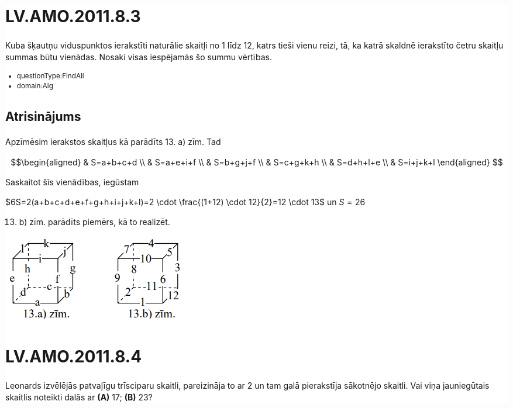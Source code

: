 

# <lo-sample/> LV.AMO.2011.8.3

Kuba šķautņu viduspunktos ierakstīti naturālie skaitļi no $1$ līdz $12$, katrs 
tieši vienu reizi, tā, ka katrā skaldnē ierakstīto četru skaitļu summas būtu 
vienādas. Nosaki visas iespējamās šo summu vērtības.

<small>

* questionType:FindAll
* domain:Alg

</small>

## Atrisinājums

Apzīmēsim ierakstos skaitļus kā parādīts $13$. a) zīm. Tad

$$\begin{aligned}
& S=a+b+c+d \\
& S=a+e+i+f \\
& S=b+g+j+f \\
& S=c+g+k+h \\
& S=d+h+l+e \\
& S=i+j+k+l
\end{aligned}
$$

Saskaitot šīs vienādības, iegūstam

$6S=2(a+b+c+d+e+f+g+h+i+j+k+l)=2 \cdot \frac{(1+12) \cdot 12}{2}=12 \cdot 13$
un $S=26$

13. b) zīm. parādīts piemērs, kā to realizēt.

![](LV.AMO.2011.8.3A.png)



# <lo-sample/> LV.AMO.2011.8.4

Leonards izvēlējās patvaļīgu trīsciparu skaitli, pareizināja to ar $2$ un tam 
galā pierakstīja sākotnējo skaitli. Vai viņa jauniegūtais skaitlis noteikti 
dalās ar **(A)** $17$; **(B)** $23$?

<small>
